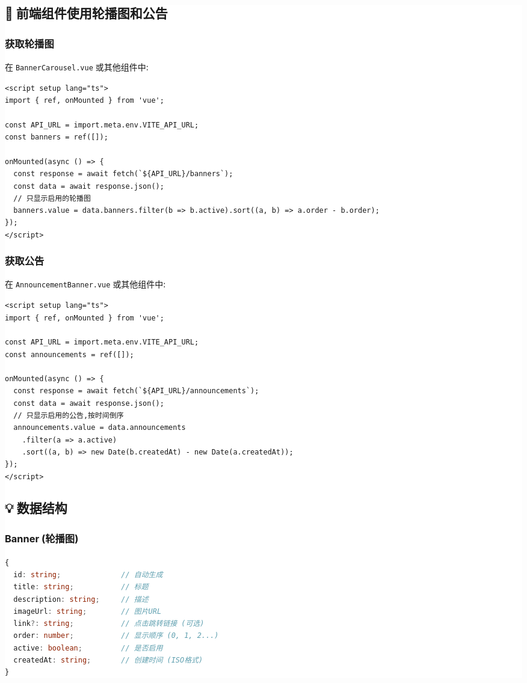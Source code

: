 ## 🔧 前端组件使用轮播图和公告

### 获取轮播图

在 `BannerCarousel.vue` 或其他组件中:

```vue
<script setup lang="ts">
import { ref, onMounted } from 'vue';

const API_URL = import.meta.env.VITE_API_URL;
const banners = ref([]);

onMounted(async () => {
  const response = await fetch(`${API_URL}/banners`);
  const data = await response.json();
  // 只显示启用的轮播图
  banners.value = data.banners.filter(b => b.active).sort((a, b) => a.order - b.order);
});
</script>
```

### 获取公告

在 `AnnouncementBanner.vue` 或其他组件中:

```vue
<script setup lang="ts">
import { ref, onMounted } from 'vue';

const API_URL = import.meta.env.VITE_API_URL;
const announcements = ref([]);

onMounted(async () => {
  const response = await fetch(`${API_URL}/announcements`);
  const data = await response.json();
  // 只显示启用的公告,按时间倒序
  announcements.value = data.announcements
    .filter(a => a.active)
    .sort((a, b) => new Date(b.createdAt) - new Date(a.createdAt));
});
</script>
```

## 💡 数据结构

### Banner (轮播图)

```typescript
{
  id: string;              // 自动生成
  title: string;           // 标题
  description: string;     // 描述
  imageUrl: string;        // 图片URL
  link?: string;           // 点击跳转链接 (可选)
  order: number;           // 显示顺序 (0, 1, 2...)
  active: boolean;         // 是否启用
  createdAt: string;       // 创建时间 (ISO格式)
}
```
